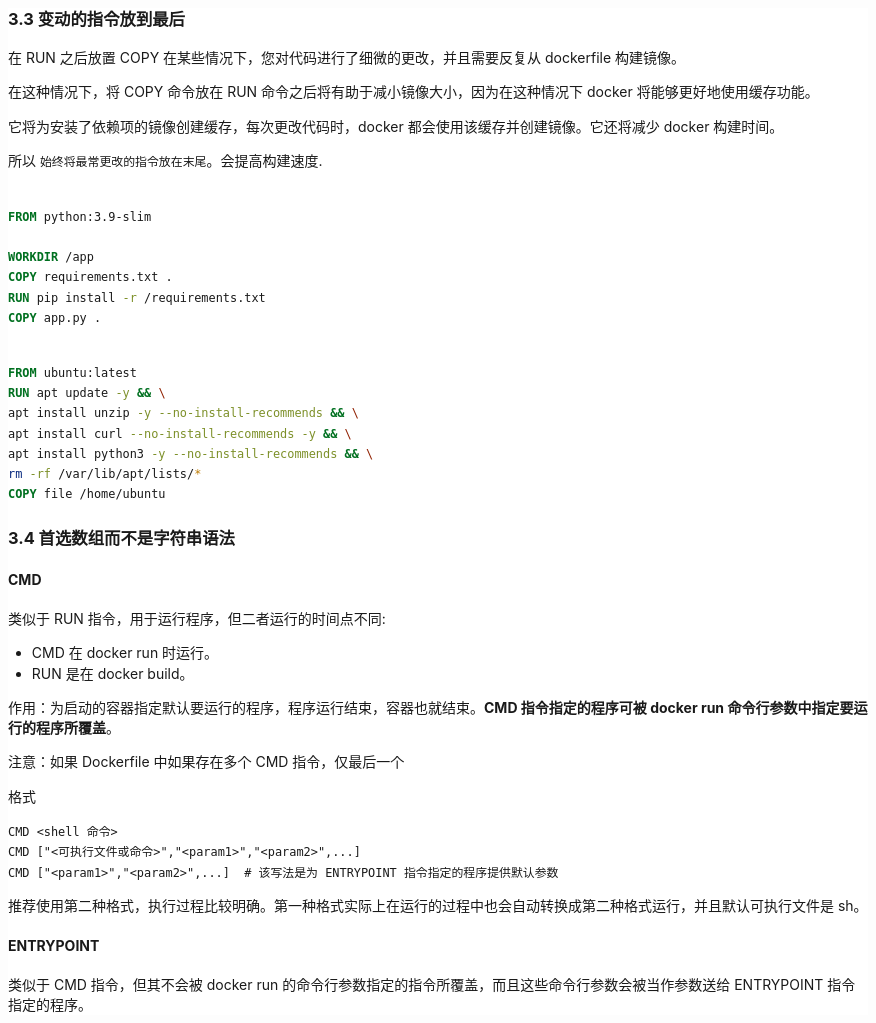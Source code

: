 ### 3.3 变动的指令放到最后

在 RUN 之后放置 COPY 在某些情况下，您对代码进行了细微的更改，并且需要反复从 dockerfile 构建镜像。

在这种情况下，将 COPY 命令放在 RUN 命令之后将有助于减小镜像大小，因为在这种情况下 docker 将能够更好地使用缓存功能。

它将为安装了依赖项的镜像创建缓存，每次更改代码时，docker 都会使用该缓存并创建镜像。它还将减少 docker 构建时间。

所以 `始终将最常更改的指令放在末尾`。会提高构建速度.

```dockerfile

FROM python:3.9-slim

WORKDIR /app
COPY requirements.txt .
RUN pip install -r /requirements.txt
COPY app.py .
```

```dockerfile

FROM ubuntu:latest
RUN apt update -y && \
apt install unzip -y --no-install-recommends && \
apt install curl --no-install-recommends -y && \
apt install python3 -y --no-install-recommends && \
rm -rf /var/lib/apt/lists/*
COPY file /home/ubuntu
```

### 3.4 首选数组而不是字符串语法

#### CMD

类似于 RUN 指令，用于运行程序，但二者运行的时间点不同:

- CMD 在 docker run 时运行。
- RUN 是在 docker build。

作用：为启动的容器指定默认要运行的程序，程序运行结束，容器也就结束。**CMD 指令指定的程序可被 docker run 命令行参数中指定要运行的程序所覆盖**。

注意：如果 Dockerfile 中如果存在多个 CMD 指令，仅最后一个

格式

```shell
CMD <shell 命令>
CMD ["<可执行文件或命令>","<param1>","<param2>",...]
CMD ["<param1>","<param2>",...]  # 该写法是为 ENTRYPOINT 指令指定的程序提供默认参数
```

推荐使用第二种格式，执行过程比较明确。第一种格式实际上在运行的过程中也会自动转换成第二种格式运行，并且默认可执行文件是 sh。

#### ENTRYPOINT

类似于 CMD 指令，但其不会被 docker run 的命令行参数指定的指令所覆盖，而且这些命令行参数会被当作参数送给 ENTRYPOINT 指令指定的程序。
